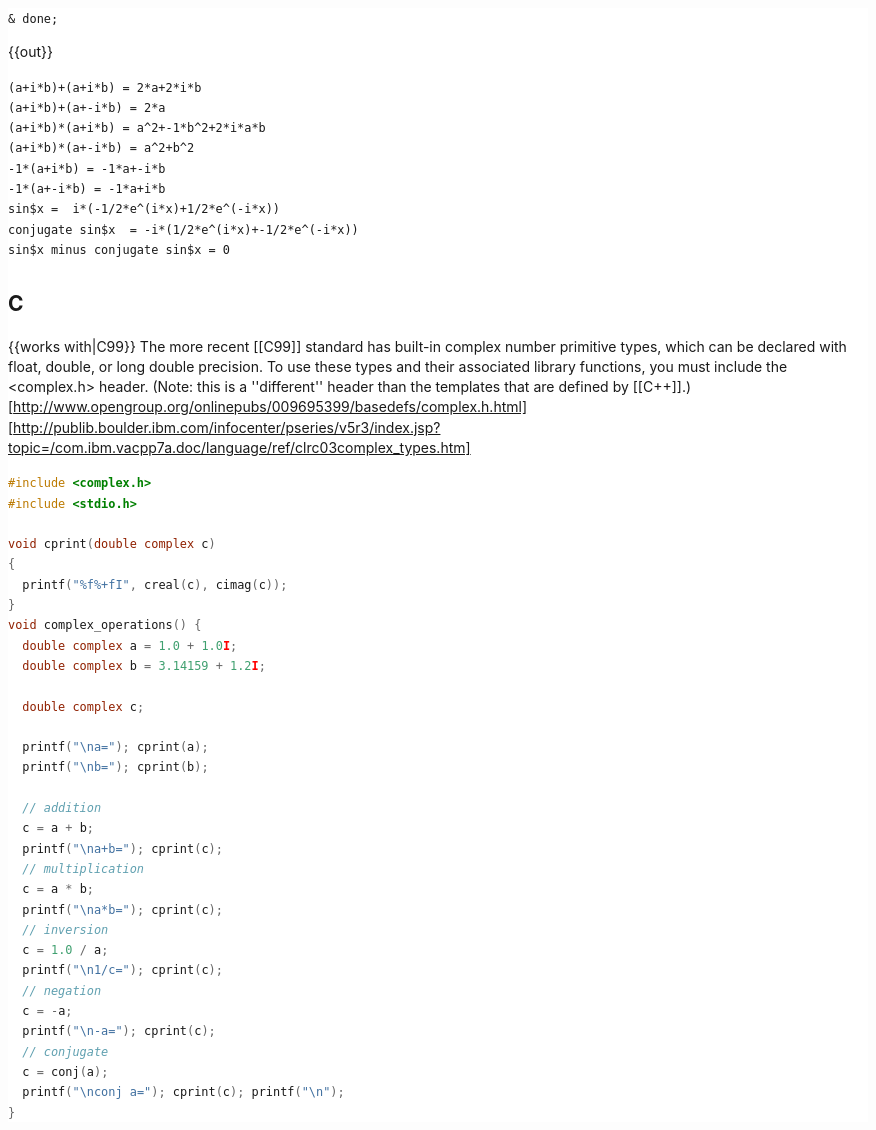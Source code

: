 ```bracmat
& done;
```

{{out}}

```txt
(a+i*b)+(a+i*b) = 2*a+2*i*b
(a+i*b)+(a+-i*b) = 2*a
(a+i*b)*(a+i*b) = a^2+-1*b^2+2*i*a*b
(a+i*b)*(a+-i*b) = a^2+b^2
-1*(a+i*b) = -1*a+-i*b
-1*(a+-i*b) = -1*a+i*b
sin$x =  i*(-1/2*e^(i*x)+1/2*e^(-i*x))
conjugate sin$x  = -i*(1/2*e^(i*x)+-1/2*e^(-i*x))
sin$x minus conjugate sin$x = 0
```



## C

{{works with|C99}}
The more recent [[C99]] standard has built-in complex number primitive types, which can be declared with float, double, or long double precision. To use these types and their associated library functions, you must include the <complex.h> header. (Note: this is a ''different'' header than the <complex> templates that are defined by [[C++]].) [http://www.opengroup.org/onlinepubs/009695399/basedefs/complex.h.html] [http://publib.boulder.ibm.com/infocenter/pseries/v5r3/index.jsp?topic=/com.ibm.vacpp7a.doc/language/ref/clrc03complex_types.htm]

```c
#include <complex.h>
#include <stdio.h>

void cprint(double complex c)
{
  printf("%f%+fI", creal(c), cimag(c));
}
void complex_operations() {
  double complex a = 1.0 + 1.0I;
  double complex b = 3.14159 + 1.2I;

  double complex c;

  printf("\na="); cprint(a);
  printf("\nb="); cprint(b);

  // addition
  c = a + b;
  printf("\na+b="); cprint(c);
  // multiplication
  c = a * b;
  printf("\na*b="); cprint(c);
  // inversion
  c = 1.0 / a;
  printf("\n1/c="); cprint(c);
  // negation
  c = -a;
  printf("\n-a="); cprint(c);
  // conjugate
  c = conj(a);
  printf("\nconj a="); cprint(c); printf("\n");
}
```
